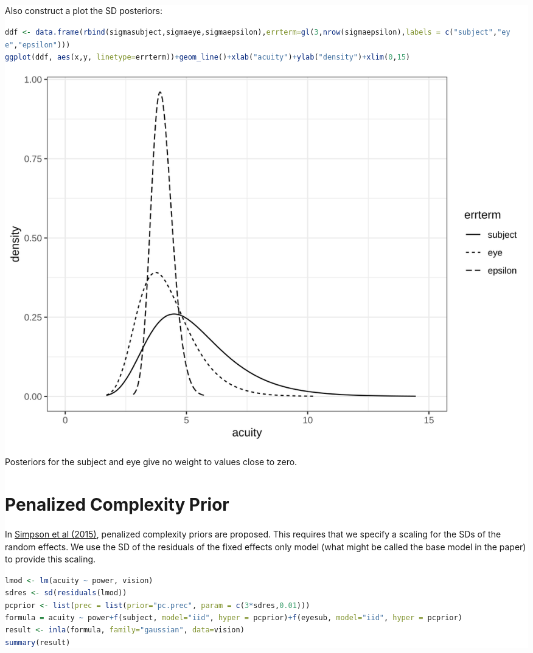 Also construct a plot the SD posteriors:

``` r
ddf <- data.frame(rbind(sigmasubject,sigmaeye,sigmaepsilon),errterm=gl(3,nrow(sigmaepsilon),labels = c("subject","eye","epsilon")))
ggplot(ddf, aes(x,y, linetype=errterm))+geom_line()+xlab("acuity")+ylab("density")+xlim(0,15)
```

![](figs/plotsdsvis-1..svg)

Posteriors for the subject and eye give no weight to values close to
zero.

# Penalized Complexity Prior

In [Simpson et al (2015)](http://arxiv.org/abs/1403.4630v3), penalized
complexity priors are proposed. This requires that we specify a scaling
for the SDs of the random effects. We use the SD of the residuals of the
fixed effects only model (what might be called the base model in the
paper) to provide this scaling.

``` r
lmod <- lm(acuity ~ power, vision)
sdres <- sd(residuals(lmod))
pcprior <- list(prec = list(prior="pc.prec", param = c(3*sdres,0.01)))
formula = acuity ~ power+f(subject, model="iid", hyper = pcprior)+f(eyesub, model="iid", hyper = pcprior)
result <- inla(formula, family="gaussian", data=vision)
summary(result)
```
